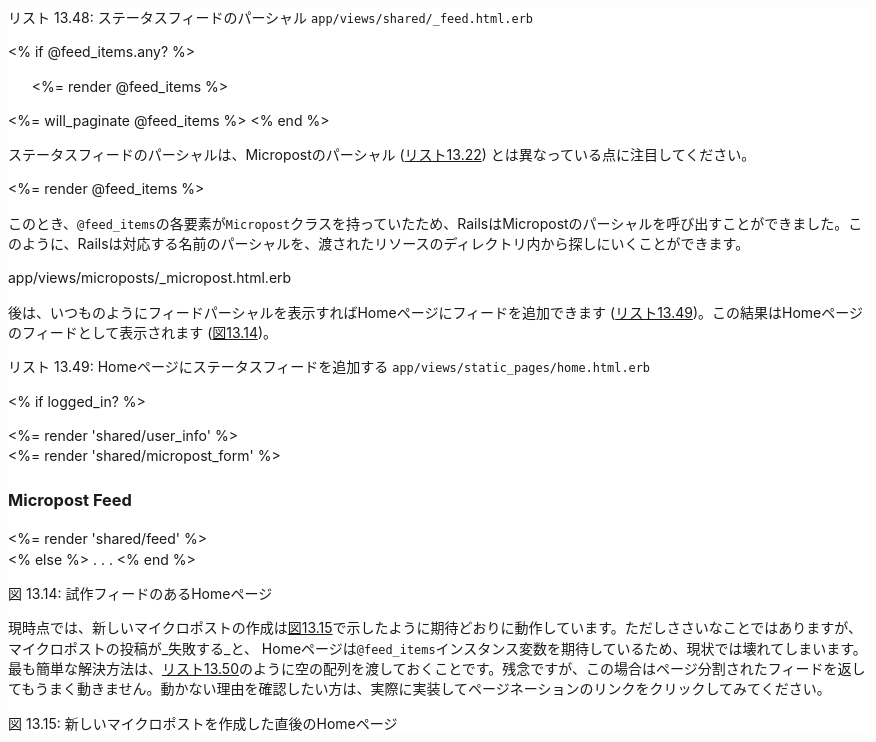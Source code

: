 リスト 13.48: ステータスフィードのパーシャル `app/views/shared/_feed.html.erb`

<% if @feed_items.any? %>
  <ol class="microposts">
    <%= render @feed_items %>
  </ol>
  <%= will_paginate @feed_items %>
<% end %>

ステータスフィードのパーシャルは、Micropostのパーシャル ([リスト13.22](/chapters/user_microposts?version=5.1#code-micropost_partial)) とは異なっている点に注目してください。

<%= render @feed_items %>

このとき、`@feed_items`の各要素が`Micropost`クラスを持っていたため、RailsはMicropostのパーシャルを呼び出すことができました。このように、Railsは対応する名前のパーシャルを、渡されたリソースのディレクトリ内から探しにいくことができます。

app/views/microposts/_micropost.html.erb

後は、いつものようにフィードパーシャルを表示すればHomeページにフィードを追加できます ([リスト13.49](/chapters/user_microposts?version=5.1#code-home_with_feed))。この結果はHomeページのフィードとして表示されます ([図13.14](/chapters/user_microposts?version=5.1#fig-home_with_proto_feed))。

リスト 13.49: Homeページにステータスフィードを追加する `app/views/static_pages/home.html.erb`

<% if logged_in? %>
  <div class="row">
    <aside class="col-md-4">
      <section class="user_info">
        <%= render 'shared/user_info' %>
      </section>
      <section class="micropost_form">
        <%= render 'shared/micropost_form' %>
      </section>
    </aside>
    <div class="col-md-8">
      <h3>Micropost Feed</h3>
      <%= render 'shared/feed' %>
    </div>
  </div>
<% else %>
  .
  .
  .
<% end %>

図 13.14: 試作フィードのあるHomeページ

現時点では、新しいマイクロポストの作成は[図13.15](/chapters/user_microposts?version=5.1#fig-micropost_created)で示したように期待どおりに動作しています。ただしささいなことではありますが、マイクロポストの投稿が_失敗する_と、 Homeページは`@feed_items`インスタンス変数を期待しているため、現状では壊れてしまいます。最も簡単な解決方法は、[リスト13.50](/chapters/user_microposts?version=5.1#code-microposts_create_action_with_feed)のように空の配列を渡しておくことです。残念ですが、この場合はページ分割されたフィードを返してもうまく動きません。動かない理由を確認したい方は、実際に実装してページネーションのリンクをクリックしてみてください。

図 13.15: 新しいマイクロポストを作成した直後のHomeページ
